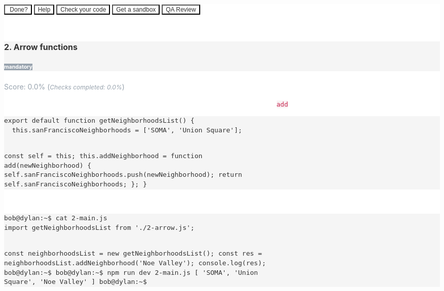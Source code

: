 <div><button style="text-align: center;color: rgb(51, 51, 51);background-color: rgb(255, 255, 255);font-size: 12px;">&nbsp;Done?</button> <button style="text-align: center;color: rgb(51, 51, 51);background-color: rgb(255, 255, 255);font-size: 12px;">Help</button> <button style="text-align: center;color: rgb(51, 51, 51);background-color: rgb(255, 255, 255);font-size: 12px;">Check your code</button> <button style="text-align: center;color: rgb(51, 51, 51);background-color: rgb(255, 255, 255);font-size: 12px;">Get a sandbox</button> <button style="text-align: center;color: rgb(51, 51, 51);background-color: rgb(255, 255, 255);font-size: 12px;">QA Review</button></div>
<div style="font-size: 1.5rem !important;"><br></div>
</div>
</div>
</div>

</div>
<div style="text-align: start;color: rgb(51, 51, 51);background-color: rgb(255, 255, 255);font-size: 14px;">
    <div style="color: rgb(255, 255, 255);background-color: rgb(255, 255, 255);">
        <div style="color: rgb(51, 51, 51);background-color: rgb(245, 245, 245);">
            <h3 style="color: rgb(51, 51, 51);font-size: 16px;">2. Arrow functions</h3>
            <div><strong><span style="text-align: center;color: rgb(255, 255, 255);background-color: rgb(152, 163, 174);font-size: 10.5px;">mandatory</span></strong></div>
        </div>
        <div>
            <div style="color: rgb(152, 163, 174);">
                <div>
                    <div><br></div>
                </div>
                <div>Score:&nbsp;0.0%&nbsp;(<em><span style="font-size: 12px;">Checks completed: 0.0%</span></em>)</div>
            </div>
            <p>Rewrite the following standard function to use ES6&rsquo;s arrow syntax of the function&nbsp;<code style="color: rgb(199, 37, 78);background-color: rgb(249, 242, 244);font-size: 12.6px;">add</code> (it will be an anonymous function after)</p>
            <pre style="color: rgb(51, 51, 51);background-color: rgb(245, 245, 245);font-size: 13px;"><code style="color: inherit;font-size: inherit;">export default function getNeighborhoodsList() {
  this.sanFranciscoNeighborhoods = [&apos;SOMA&apos;, &apos;Union Square&apos;];

const self = this;
this.addNeighborhood = function add(newNeighborhood) {
self.sanFranciscoNeighborhoods.push(newNeighborhood);
return self.sanFranciscoNeighborhoods;
};
}
</code></pre>

<p>Execution:</p>
<pre style="color: rgb(51, 51, 51);background-color: rgb(245, 245, 245);font-size: 13px;"><code style="color: inherit;font-size: inherit;">bob@dylan:~$ cat 2-main.js
import getNeighborhoodsList from &apos;./2-arrow.js&apos;;

const neighborhoodsList = new getNeighborhoodsList();
const res = neighborhoodsList.addNeighborhood(&apos;Noe Valley&apos;);
console.log(res);
bob@dylan:~$
bob@dylan:~$ npm run dev 2-main.js
[ &apos;SOMA&apos;, &apos;Union Square&apos;, &apos;Noe Valley&apos; ]
bob@dylan:~$
</code></pre>
